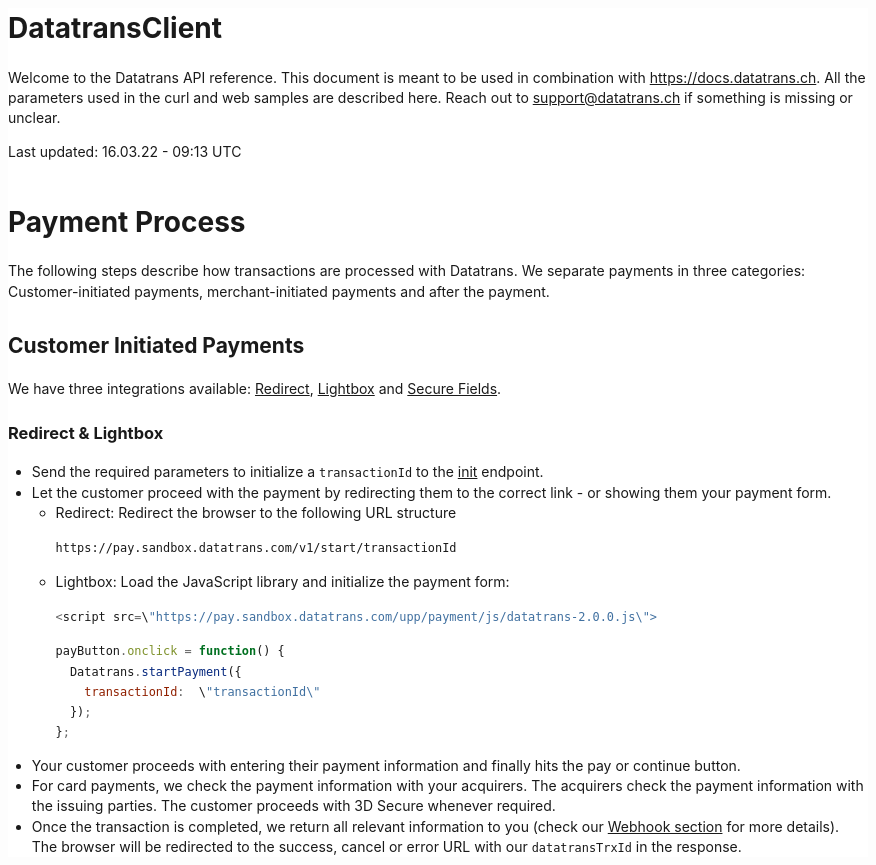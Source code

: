 # DatatransClient

Welcome to the Datatrans API reference.
This document is meant to be used in combination with https://docs.datatrans.ch.
All the parameters used in the curl and web samples are described here.
Reach out to support@datatrans.ch if something is missing or unclear.

Last updated: 16.03.22 - 09:13 UTC

# Payment Process
The following steps describe how transactions are processed with Datatrans.
We separate payments in three categories: Customer-initiated payments, merchant-initiated payments and after the payment.

## Customer Initiated Payments
We have three integrations available: [Redirect](https://docs.datatrans.ch/docs/redirect-lightbox),
[Lightbox](https://docs.datatrans.ch/docs/redirect-lightbox) and [Secure Fields](https://docs.datatrans.ch/docs/secure-fields).

### Redirect & Lightbox
- Send the required parameters to initialize a `transactionId` to the [init](#operation/init) endpoint.
- Let the customer proceed with the payment by redirecting them to the correct link - or showing them your payment form.
  - Redirect: Redirect the browser to the following URL structure
    ```
    https://pay.sandbox.datatrans.com/v1/start/transactionId
    ```
  - Lightbox: Load the JavaScript library and initialize the payment form:
    ```js
    <script src=\"https://pay.sandbox.datatrans.com/upp/payment/js/datatrans-2.0.0.js\">
    ```
    ```js
    payButton.onclick = function() {
      Datatrans.startPayment({
        transactionId:  \"transactionId\"
      });
    };
    ```
- Your customer proceeds with entering their payment information and finally hits the pay or continue button.
- For card payments, we check the payment information with your acquirers. The acquirers check the payment information with the issuing parties.
The customer proceeds with 3D Secure whenever required.
- Once the transaction is completed, we return all relevant information
to you (check our [Webhook section](#section/Webhook) for more details).
The browser will be redirected to the success, cancel or error URL with our `datatransTrxId` in the response.
